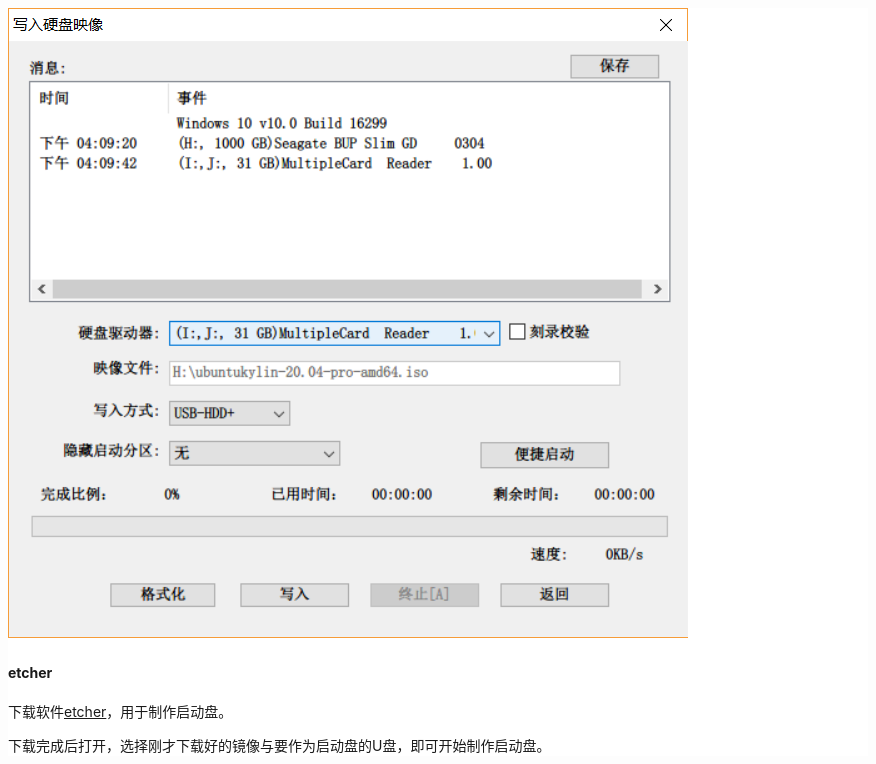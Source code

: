 ![image-20210730160501211](%E4%BC%98%E9%BA%92%E9%BA%9F%E5%8F%8C%E7%B3%BB%E7%BB%9F%E5%AE%89%E8%A3%85%E6%95%99%E7%A8%8B.assets/image-20210730160501211.png)

#### etcher
下载软件[etcher](https://www.balena.io/etcher/)，用于制作启动盘。

下载完成后打开，选择刚才下载好的镜像与要作为启动盘的U盘，即可开始制作启动盘。
